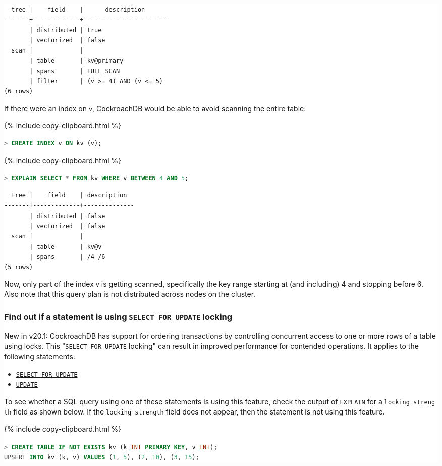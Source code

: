 ~~~
  tree |    field    |      description
-------+-------------+------------------------
       | distributed | true
       | vectorized  | false
  scan |             |
       | table       | kv@primary
       | spans       | FULL SCAN
       | filter      | (v >= 4) AND (v <= 5)
(6 rows)
~~~

If there were an index on `v`, CockroachDB would be able to avoid scanning the entire table:

{% include copy-clipboard.html %}
~~~ sql
> CREATE INDEX v ON kv (v);
~~~

{% include copy-clipboard.html %}
~~~ sql
> EXPLAIN SELECT * FROM kv WHERE v BETWEEN 4 AND 5;
~~~

~~~
  tree |    field    | description
-------+-------------+--------------
       | distributed | false
       | vectorized  | false
  scan |             |
       | table       | kv@v
       | spans       | /4-/6
(5 rows)
~~~

Now, only part of the index `v` is getting scanned, specifically the key range starting at (and including) 4 and stopping before 6. Also note that this query plan is not distributed across nodes on the cluster.

### Find out if a statement is using `SELECT FOR UPDATE` locking

<span class="[version](cluster-settings.html#setting-version)-tag">New in v20.1:</span> CockroachDB has support for ordering transactions by controlling concurrent access to one or more rows of a table using locks. This "`SELECT FOR UPDATE` locking" can result in improved performance for contended operations. It applies to the following statements:

- [`SELECT FOR UPDATE`](select-for-update.html)
- [`UPDATE`](update.html)

To see whether a SQL query using one of these statements is using this feature, check the output of `EXPLAIN` for a `locking strength` field as shown below. If the `locking strength` field does not appear, then the statement is not using this feature.

{% include copy-clipboard.html %}
~~~ sql
> CREATE TABLE IF NOT EXISTS kv (k INT PRIMARY KEY, v INT);
UPSERT INTO kv (k, v) VALUES (1, 5), (2, 10), (3, 15);
~~~
